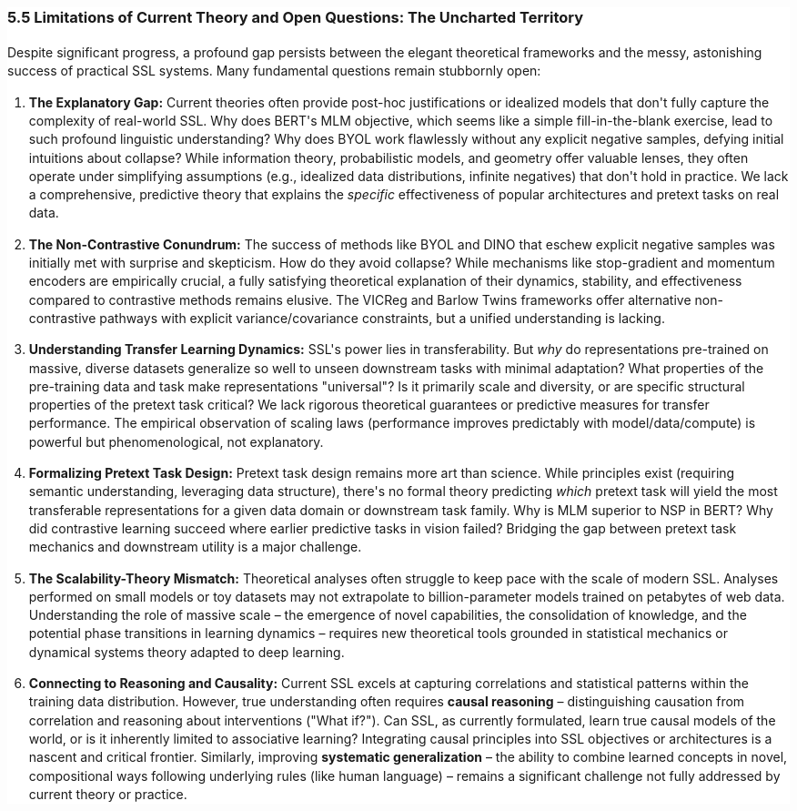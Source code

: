 ### 5.5 Limitations of Current Theory and Open Questions: The Uncharted Territory

Despite significant progress, a profound gap persists between the elegant theoretical frameworks and the messy, astonishing success of practical SSL systems. Many fundamental questions remain stubbornly open:

1.  **The Explanatory Gap:** Current theories often provide post-hoc justifications or idealized models that don't fully capture the complexity of real-world SSL. Why does BERT's MLM objective, which seems like a simple fill-in-the-blank exercise, lead to such profound linguistic understanding? Why does BYOL work flawlessly without any explicit negative samples, defying initial intuitions about collapse? While information theory, probabilistic models, and geometry offer valuable lenses, they often operate under simplifying assumptions (e.g., idealized data distributions, infinite negatives) that don't hold in practice. We lack a comprehensive, predictive theory that explains the *specific* effectiveness of popular architectures and pretext tasks on real data.

2.  **The Non-Contrastive Conundrum:** The success of methods like BYOL and DINO that eschew explicit negative samples was initially met with surprise and skepticism. How do they avoid collapse? While mechanisms like stop-gradient and momentum encoders are empirically crucial, a fully satisfying theoretical explanation of their dynamics, stability, and effectiveness compared to contrastive methods remains elusive. The VICReg and Barlow Twins frameworks offer alternative non-contrastive pathways with explicit variance/covariance constraints, but a unified understanding is lacking.

3.  **Understanding Transfer Learning Dynamics:** SSL's power lies in transferability. But *why* do representations pre-trained on massive, diverse datasets generalize so well to unseen downstream tasks with minimal adaptation? What properties of the pre-training data and task make representations "universal"? Is it primarily scale and diversity, or are specific structural properties of the pretext task critical? We lack rigorous theoretical guarantees or predictive measures for transfer performance. The empirical observation of scaling laws (performance improves predictably with model/data/compute) is powerful but phenomenological, not explanatory.

4.  **Formalizing Pretext Task Design:** Pretext task design remains more art than science. While principles exist (requiring semantic understanding, leveraging data structure), there's no formal theory predicting *which* pretext task will yield the most transferable representations for a given data domain or downstream task family. Why is MLM superior to NSP in BERT? Why did contrastive learning succeed where earlier predictive tasks in vision failed? Bridging the gap between pretext task mechanics and downstream utility is a major challenge.

5.  **The Scalability-Theory Mismatch:** Theoretical analyses often struggle to keep pace with the scale of modern SSL. Analyses performed on small models or toy datasets may not extrapolate to billion-parameter models trained on petabytes of web data. Understanding the role of massive scale – the emergence of novel capabilities, the consolidation of knowledge, and the potential phase transitions in learning dynamics – requires new theoretical tools grounded in statistical mechanics or dynamical systems theory adapted to deep learning.

6.  **Connecting to Reasoning and Causality:** Current SSL excels at capturing correlations and statistical patterns within the training data distribution. However, true understanding often requires **causal reasoning** – distinguishing causation from correlation and reasoning about interventions ("What if?"). Can SSL, as currently formulated, learn true causal models of the world, or is it inherently limited to associative learning? Integrating causal principles into SSL objectives or architectures is a nascent and critical frontier. Similarly, improving **systematic generalization** – the ability to combine learned concepts in novel, compositional ways following underlying rules (like human language) – remains a significant challenge not fully addressed by current theory or practice.
